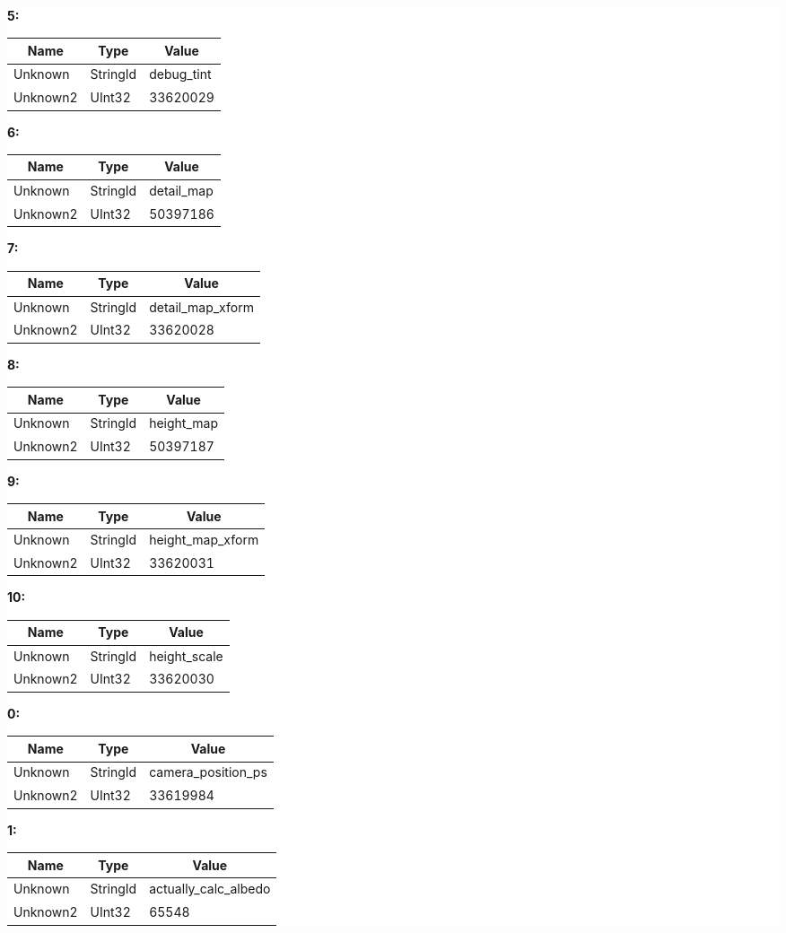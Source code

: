 **5:**

Name	| Type	| Value
---	|---	|---	|
Unknown	|StringId	|debug_tint
Unknown2	|UInt32	|33620029


**6:**

Name	| Type	| Value
---	|---	|---	|
Unknown	|StringId	|detail_map
Unknown2	|UInt32	|50397186


**7:**

Name	| Type	| Value
---	|---	|---	|
Unknown	|StringId	|detail_map_xform
Unknown2	|UInt32	|33620028


**8:**

Name	| Type	| Value
---	|---	|---	|
Unknown	|StringId	|height_map
Unknown2	|UInt32	|50397187


**9:**

Name	| Type	| Value
---	|---	|---	|
Unknown	|StringId	|height_map_xform
Unknown2	|UInt32	|33620031


**10:**

Name	| Type	| Value
---	|---	|---	|
Unknown	|StringId	|height_scale
Unknown2	|UInt32	|33620030


**0:**

Name	| Type	| Value
---	|---	|---	|
Unknown	|StringId	|camera_position_ps
Unknown2	|UInt32	|33619984


**1:**

Name	| Type	| Value
---	|---	|---	|
Unknown	|StringId	|actually_calc_albedo
Unknown2	|UInt32	|65548
